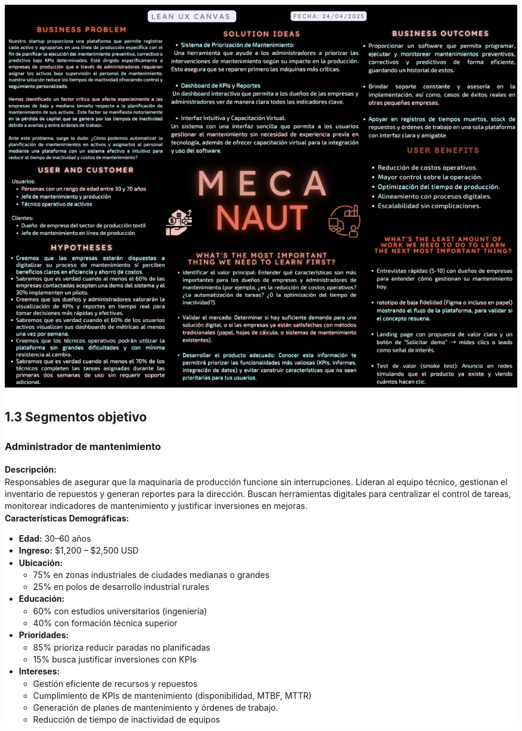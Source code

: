 ![Canvas](./img/Mecanaut-Lean-Ux-Canvas2.png)
<br>

## 1.3 Segmentos objetivo 

### **Administrador de mantenimiento**
**Descripción:**  
Responsables de asegurar que la maquinaria de producción funcione sin interrupciones. Lideran al equipo técnico, gestionan el inventario de repuestos y generan reportes para la dirección. Buscan herramientas digitales para centralizar el control de tareas, monitorear indicadores de mantenimiento y justificar inversiones en mejoras.
<br>
**Características Demográficas:**
* **Edad:** 30–60 años
* **Ingreso:** $1,200 – $2,500 USD
* **Ubicación:** 
  * 75% en zonas industriales de ciudades medianas o grandes
  * 25% en polos de desarrollo industrial rurales
* **Educación:** 
  * 60% con estudios universitarios (ingeniería)
  * 40% con formación técnica superior
* **Prioridades:**
  * 85% prioriza reducir paradas no planificadas
  * 15% busca justificar inversiones con KPIs
* **Intereses:**
  * Gestión eficiente de recursos y repuestos
  * Cumplimiento de KPIs de mantenimiento (disponibilidad, MTBF, MTTR)
  * Generación de planes de mantenimiento y órdenes de trabajo.
  * Reducción de tiempo de inactividad de equipos
